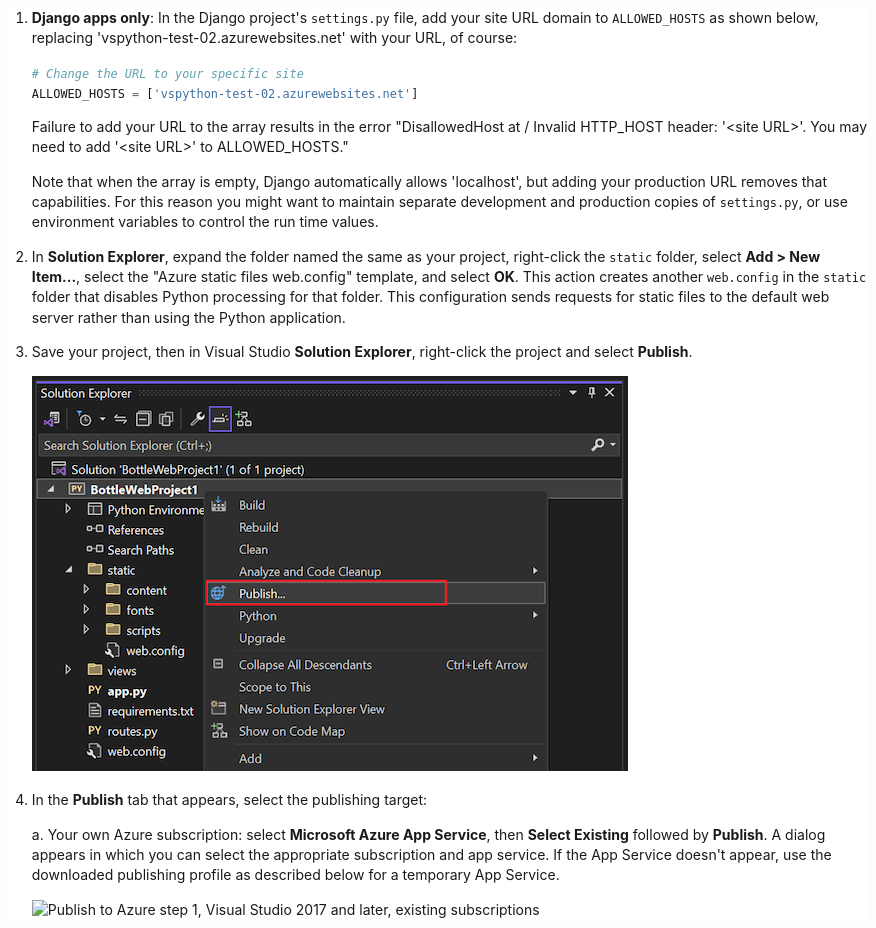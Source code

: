 1. **Django apps only**: In the Django project's `settings.py` file, add your site URL domain to `ALLOWED_HOSTS` as shown below, replacing 'vspython-test-02.azurewebsites.net' with your URL, of course:

   ```python
   # Change the URL to your specific site
   ALLOWED_HOSTS = ['vspython-test-02.azurewebsites.net']
   ```

   Failure to add your URL to the array results in the error "DisallowedHost at / Invalid HTTP_HOST header: '\<site URL\>'. You may need to add '\<site URL\>' to ALLOWED_HOSTS."

   Note that when the array is empty, Django automatically allows 'localhost', but adding your production URL removes that capabilities. For this reason you might want to maintain separate development and production copies of `settings.py`, or use environment variables to control the run time values.

1. In **Solution Explorer**, expand the folder named the same as your project, right-click the `static` folder, select **Add > New Item...**, select the "Azure static files web.config" template, and select **OK**. This action creates another `web.config` in the `static` folder that disables Python processing for that folder. This configuration sends requests for static files to the default web server rather than using the Python application.

1. Save your project, then in Visual Studio **Solution Explorer**, right-click the project and select **Publish**.

   ![Publish command on a project's context menu](media/template-web-publish-command.png)

1. In the **Publish** tab that appears, select the publishing target:

   a. Your own Azure subscription: select **Microsoft Azure App Service**, then **Select Existing** followed by **Publish**. A dialog appears in which you can select the appropriate subscription and app service. If the App Service doesn't appear, use the downloaded publishing profile as described below for a temporary App Service.

   ![Publish to Azure step 1, Visual Studio 2017 and later, existing subscriptions](media/tutorials-common-publish-1a-2017.png)
